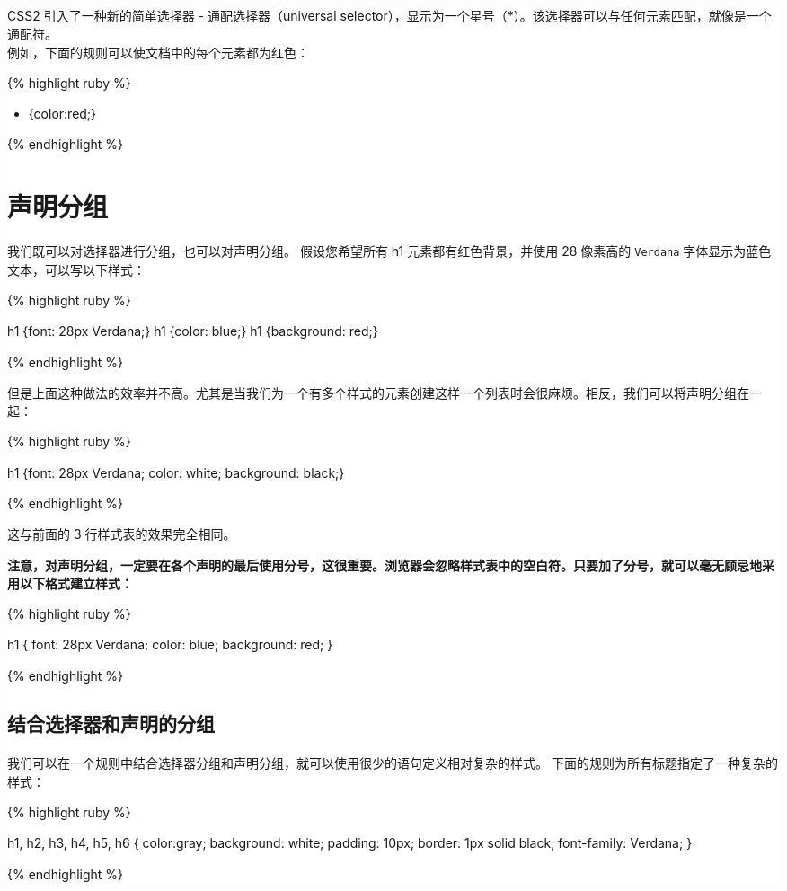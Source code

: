 CSS2 引入了一种新的简单选择器 - 通配选择器（universal selector），显示为一个星号（*）。该选择器可以与任何元素匹配，就像是一个通配符。<br />
例如，下面的规则可以使文档中的每个元素都为红色：

{% highlight ruby %}

* {color:red;}

{% endhighlight %}

# 声明分组

我们既可以对选择器进行分组，也可以对声明分组。
假设您希望所有 h1 元素都有红色背景，并使用 28 像素高的 `Verdana` 字体显示为蓝色文本，可以写以下样式：

{% highlight ruby %}

h1 {font: 28px Verdana;}
h1 {color: blue;}
h1 {background: red;}

{% endhighlight %}

但是上面这种做法的效率并不高。尤其是当我们为一个有多个样式的元素创建这样一个列表时会很麻烦。相反，我们可以将声明分组在一起：

{% highlight ruby %}

h1 {font: 28px Verdana; color: white; background: black;}

{% endhighlight %}

这与前面的 3 行样式表的效果完全相同。

**注意，对声明分组，一定要在各个声明的最后使用分号，这很重要。浏览器会忽略样式表中的空白符。只要加了分号，就可以毫无顾忌地采用以下格式建立样式：**


{% highlight ruby %}

h1 {
  font: 28px Verdana;
  color: blue;
  background: red;
  }

{% endhighlight %}

## 结合选择器和声明的分组

我们可以在一个规则中结合选择器分组和声明分组，就可以使用很少的语句定义相对复杂的样式。
下面的规则为所有标题指定了一种复杂的样式：

{% highlight ruby %}

h1, h2, h3, h4, h5, h6 {
  color:gray;
  background: white;
  padding: 10px;
  border: 1px solid black;
  font-family: Verdana;
  }

{% endhighlight %}
